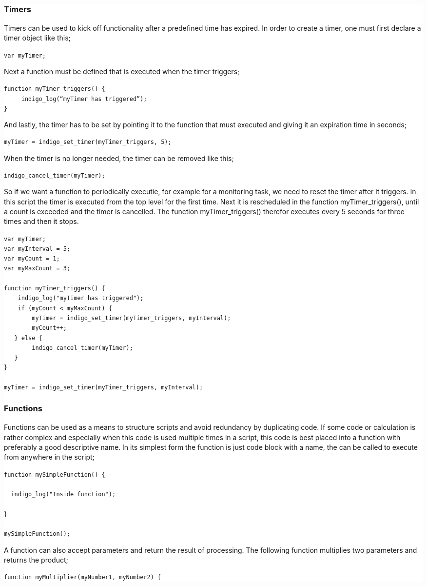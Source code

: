 ### Timers

Timers can be used to kick off functionality after a predefined time has expired. In order to create a timer, one must first declare a timer object like this;
```JS
var myTimer;
```
Next a function must be defined that is executed when the timer triggers;
```JS
function myTimer_triggers() {
 	 indigo_log(“myTimer has triggered”);
}
```
And lastly, the timer has to be set by pointing it to the function that must executed and giving it an expiration time in seconds;
```JS
myTimer = indigo_set_timer(myTimer_triggers, 5);
```
When the timer is no longer needed, the timer can be removed like this;
```JS
indigo_cancel_timer(myTimer);
```
So if we want a function to periodically executie, for example for a monitoring task, we need to reset the timer after it triggers. In this script the timer is executed from the top level for the first time. Next it is rescheduled in the function myTimer_triggers(), until a count is exceeded and the timer is cancelled. The function myTimer_triggers() therefor executes every 5 seconds for three times and then it stops.
```JS
var myTimer;
var myInterval = 5;
var myCount = 1;
var myMaxCount = 3;

function myTimer_triggers() {
	indigo_log("myTimer has triggered");
	if (myCount < myMaxCount) {
		myTimer = indigo_set_timer(myTimer_triggers, myInterval);
		myCount++;
   } else {
	    indigo_cancel_timer(myTimer);
   }
}

myTimer = indigo_set_timer(myTimer_triggers, myInterval);
```
### Functions

Functions can be used as a means to structure scripts and avoid redundancy by duplicating code. If some code or calculation is rather complex and especially when this code is used multiple times in a script, this code is best placed into a function with preferably a good descriptive name.  In its simplest form the function is just code block with a name, the can be called to execute from anywhere in the script;
```JS
function mySimpleFunction() {

  indigo_log("Inside function");

}

mySimpleFunction();
```
A function can also accept parameters and return the result of processing. The following function multiplies two parameters and returns the product;
```JS
function myMultiplier(myNumber1, myNumber2) {

```